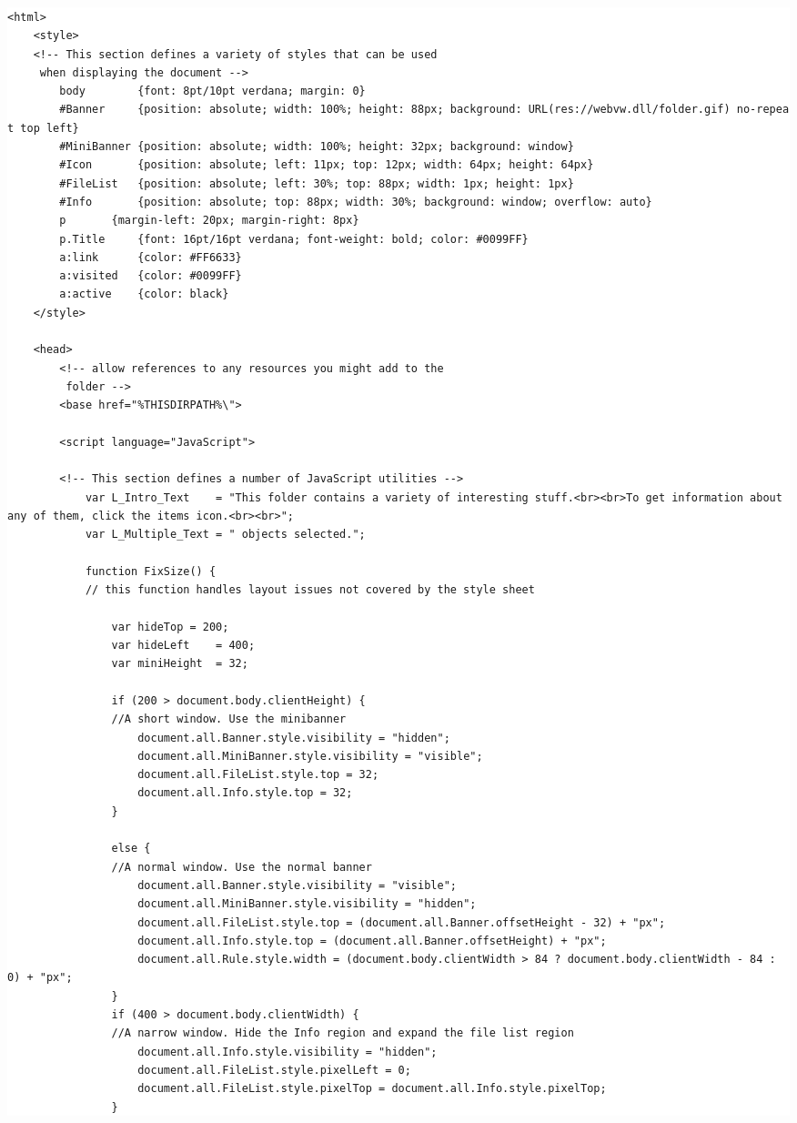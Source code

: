 
```
<html>
    <style>
    <!-- This section defines a variety of styles that can be used
     when displaying the document -->
        body        {font: 8pt/10pt verdana; margin: 0}
        #Banner     {position: absolute; width: 100%; height: 88px; background: URL(res://webvw.dll/folder.gif) no-repeat top left}
        #MiniBanner {position: absolute; width: 100%; height: 32px; background: window}
        #Icon       {position: absolute; left: 11px; top: 12px; width: 64px; height: 64px}
        #FileList   {position: absolute; left: 30%; top: 88px; width: 1px; height: 1px}
        #Info       {position: absolute; top: 88px; width: 30%; background: window; overflow: auto}
        p       {margin-left: 20px; margin-right: 8px}
        p.Title     {font: 16pt/16pt verdana; font-weight: bold; color: #0099FF}
        a:link      {color: #FF6633}
        a:visited   {color: #0099FF}
        a:active    {color: black}
    </style>

    <head>
        <!-- allow references to any resources you might add to the
         folder -->
        <base href="%THISDIRPATH%\">

        <script language="JavaScript">
        
        <!-- This section defines a number of JavaScript utilities -->
            var L_Intro_Text    = "This folder contains a variety of interesting stuff.<br><br>To get information about any of them, click the items icon.<br><br>";
            var L_Multiple_Text = " objects selected.";

            function FixSize() {
            // this function handles layout issues not covered by the style sheet

                var hideTop = 200;
                var hideLeft    = 400;
                var miniHeight  = 32;

                if (200 > document.body.clientHeight) {
                //A short window. Use the minibanner
                    document.all.Banner.style.visibility = "hidden";
                    document.all.MiniBanner.style.visibility = "visible";
                    document.all.FileList.style.top = 32;
                    document.all.Info.style.top = 32;
                }

                else {
                //A normal window. Use the normal banner
                    document.all.Banner.style.visibility = "visible";
                    document.all.MiniBanner.style.visibility = "hidden";
                    document.all.FileList.style.top = (document.all.Banner.offsetHeight - 32) + "px";
                    document.all.Info.style.top = (document.all.Banner.offsetHeight) + "px";
                    document.all.Rule.style.width = (document.body.clientWidth > 84 ? document.body.clientWidth - 84 : 0) + "px";     
                }
                if (400 > document.body.clientWidth) {
                //A narrow window. Hide the Info region and expand the file list region
                    document.all.Info.style.visibility = "hidden";
                    document.all.FileList.style.pixelLeft = 0;
                    document.all.FileList.style.pixelTop = document.all.Info.style.pixelTop;
                }

```